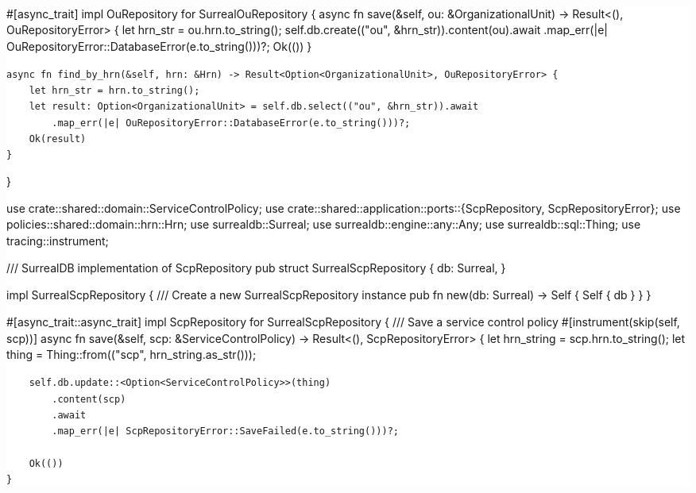 #[async_trait]
impl OuRepository for SurrealOuRepository {
    async fn save(&self, ou: &OrganizationalUnit) -> Result<(), OuRepositoryError> {
        let hrn_str = ou.hrn.to_string();
        self.db.create(("ou", &hrn_str)).content(ou).await
            .map_err(|e| OuRepositoryError::DatabaseError(e.to_string()))?;
        Ok(())
    }
    
    async fn find_by_hrn(&self, hrn: &Hrn) -> Result<Option<OrganizationalUnit>, OuRepositoryError> {
        let hrn_str = hrn.to_string();
        let result: Option<OrganizationalUnit> = self.db.select(("ou", &hrn_str)).await
            .map_err(|e| OuRepositoryError::DatabaseError(e.to_string()))?;
        Ok(result)
    }
}
</file>

<file path="crates/hodei-organizations/src/shared/infrastructure/surreal/scp_repository.rs">
use crate::shared::domain::ServiceControlPolicy;
use crate::shared::application::ports::{ScpRepository, ScpRepositoryError};
use policies::shared::domain::hrn::Hrn;
use surrealdb::Surreal;
use surrealdb::engine::any::Any;
use surrealdb::sql::Thing;
use tracing::instrument;

/// SurrealDB implementation of ScpRepository
pub struct SurrealScpRepository {
    db: Surreal<Any>,
}

impl SurrealScpRepository {
    /// Create a new SurrealScpRepository instance
    pub fn new(db: Surreal<Any>) -> Self {
        Self { db }
    }
}

#[async_trait::async_trait]
impl ScpRepository for SurrealScpRepository {
    /// Save a service control policy
    #[instrument(skip(self, scp))]
    async fn save(&self, scp: &ServiceControlPolicy) -> Result<(), ScpRepositoryError> {
        let hrn_string = scp.hrn.to_string();
        let thing = Thing::from(("scp", hrn_string.as_str()));
        
        self.db.update::<Option<ServiceControlPolicy>>(thing)
            .content(scp)
            .await
            .map_err(|e| ScpRepositoryError::SaveFailed(e.to_string()))?;
        
        Ok(())
    }
